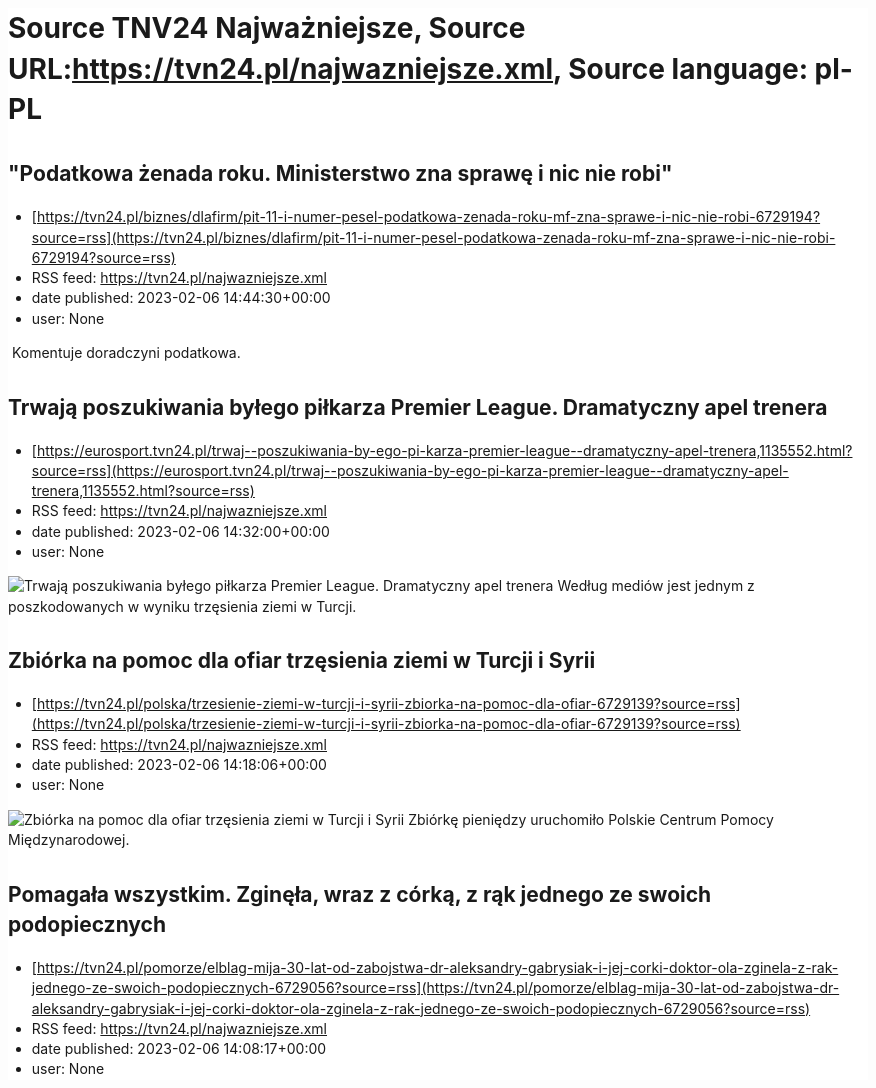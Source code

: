 # Source TNV24 Najważniejsze, Source URL:https://tvn24.pl/najwazniejsze.xml, Source language: pl-PL

## "Podatkowa żenada roku. Ministerstwo zna sprawę i nic nie robi"
 - [https://tvn24.pl/biznes/dlafirm/pit-11-i-numer-pesel-podatkowa-zenada-roku-mf-zna-sprawe-i-nic-nie-robi-6729194?source=rss](https://tvn24.pl/biznes/dlafirm/pit-11-i-numer-pesel-podatkowa-zenada-roku-mf-zna-sprawe-i-nic-nie-robi-6729194?source=rss)
 - RSS feed: https://tvn24.pl/najwazniejsze.xml
 - date published: 2023-02-06 14:44:30+00:00
 - user: None

<img alt="" src="https://tvn24.pl/najnowsze/cdn-zdjecie-p16cek-shutterstock416503771-5548351/alternates/LANDSCAPE_1280" />
    Komentuje doradczyni podatkowa.

## Trwają poszukiwania byłego piłkarza Premier League. Dramatyczny apel trenera
 - [https://eurosport.tvn24.pl/trwaj--poszukiwania-by-ego-pi-karza-premier-league--dramatyczny-apel-trenera,1135552.html?source=rss](https://eurosport.tvn24.pl/trwaj--poszukiwania-by-ego-pi-karza-premier-league--dramatyczny-apel-trenera,1135552.html?source=rss)
 - RSS feed: https://tvn24.pl/najwazniejsze.xml
 - date published: 2023-02-06 14:32:00+00:00
 - user: None

<img alt="Trwają poszukiwania byłego piłkarza Premier League. Dramatyczny apel trenera" src="https://tvn24.pl/najnowsze/cdn-zdjecie-h5ggxi-trener-drv-6729301/alternates/LANDSCAPE_1280" />
    Według mediów jest jednym z poszkodowanych w wyniku trzęsienia ziemi w Turcji.

## Zbiórka na pomoc dla ofiar trzęsienia ziemi w Turcji i Syrii
 - [https://tvn24.pl/polska/trzesienie-ziemi-w-turcji-i-syrii-zbiorka-na-pomoc-dla-ofiar-6729139?source=rss](https://tvn24.pl/polska/trzesienie-ziemi-w-turcji-i-syrii-zbiorka-na-pomoc-dla-ofiar-6729139?source=rss)
 - RSS feed: https://tvn24.pl/najwazniejsze.xml
 - date published: 2023-02-06 14:18:06+00:00
 - user: None

<img alt="Zbiórka na pomoc dla ofiar trzęsienia ziemi w Turcji i Syrii" src="https://tvn24.pl/najnowsze/cdn-zdjecie-l4pltc-zniszczenia-po-trzesieniu-ziemi-w-turcji-6729195/alternates/LANDSCAPE_1280" />
    Zbiórkę pieniędzy uruchomiło Polskie Centrum Pomocy Międzynarodowej.

## Pomagała wszystkim. Zginęła, wraz z córką, z rąk jednego ze swoich podopiecznych
 - [https://tvn24.pl/pomorze/elblag-mija-30-lat-od-zabojstwa-dr-aleksandry-gabrysiak-i-jej-corki-doktor-ola-zginela-z-rak-jednego-ze-swoich-podopiecznych-6729056?source=rss](https://tvn24.pl/pomorze/elblag-mija-30-lat-od-zabojstwa-dr-aleksandry-gabrysiak-i-jej-corki-doktor-ola-zginela-z-rak-jednego-ze-swoich-podopiecznych-6729056?source=rss)
 - RSS feed: https://tvn24.pl/najwazniejsze.xml
 - date published: 2023-02-06 14:08:17+00:00
 - user: None
